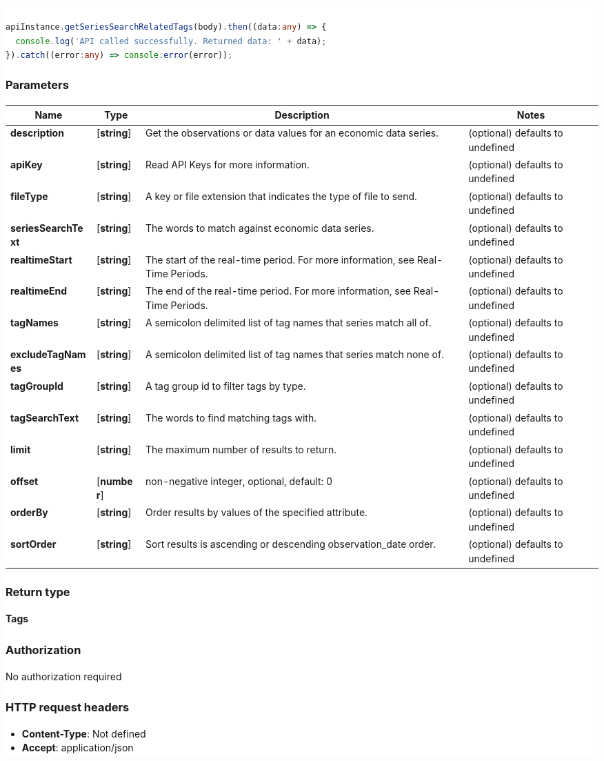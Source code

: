 ```typescript

apiInstance.getSeriesSearchRelatedTags(body).then((data:any) => {
  console.log('API called successfully. Returned data: ' + data);
}).catch((error:any) => console.error(error));
```


### Parameters

Name | Type | Description  | Notes
------------- | ------------- | ------------- | -------------
 **description** | [**string**] | Get the observations or data values for an economic data series. | (optional) defaults to undefined
 **apiKey** | [**string**] | Read API Keys for more information. | (optional) defaults to undefined
 **fileType** | [**string**] | A key or file extension that indicates the type of file to send. | (optional) defaults to undefined
 **seriesSearchText** | [**string**] | The words to match against economic data series. | (optional) defaults to undefined
 **realtimeStart** | [**string**] | The start of the real-time period. For more information, see Real-Time Periods. | (optional) defaults to undefined
 **realtimeEnd** | [**string**] | The end of the real-time period. For more information, see Real-Time Periods. | (optional) defaults to undefined
 **tagNames** | [**string**] | A semicolon delimited list of tag names that series match all of. | (optional) defaults to undefined
 **excludeTagNames** | [**string**] | A semicolon delimited list of tag names that series match none of. | (optional) defaults to undefined
 **tagGroupId** | [**string**] | A tag group id to filter tags by type. | (optional) defaults to undefined
 **tagSearchText** | [**string**] | The words to find matching tags with. | (optional) defaults to undefined
 **limit** | [**string**] | The maximum number of results to return. | (optional) defaults to undefined
 **offset** | [**number**] | non-negative integer, optional, default: 0 | (optional) defaults to undefined
 **orderBy** | [**string**] | Order results by values of the specified attribute. | (optional) defaults to undefined
 **sortOrder** | [**string**] | Sort results is ascending or descending observation_date order. | (optional) defaults to undefined


### Return type

**Tags**

### Authorization

No authorization required

### HTTP request headers

 - **Content-Type**: Not defined
 - **Accept**: application/json
